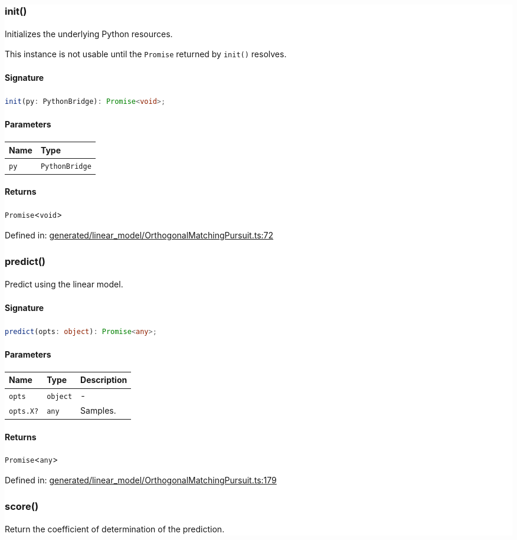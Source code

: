 ### init()

Initializes the underlying Python resources.

This instance is not usable until the `Promise` returned by `init()` resolves.

#### Signature

```ts
init(py: PythonBridge): Promise<void>;
```

#### Parameters

| Name | Type |
| :------ | :------ |
| `py` | `PythonBridge` |

#### Returns

`Promise`\<`void`\>

Defined in:  [generated/linear\_model/OrthogonalMatchingPursuit.ts:72](https://github.com/transitive-bullshit/scikit-learn-ts/blob/2fdf83f/packages/sklearn/src/generated/linear_model/OrthogonalMatchingPursuit.ts#L72)

### predict()

Predict using the linear model.

#### Signature

```ts
predict(opts: object): Promise<any>;
```

#### Parameters

| Name | Type | Description |
| :------ | :------ | :------ |
| `opts` | `object` | - |
| `opts.X?` | `any` | Samples. |

#### Returns

`Promise`\<`any`\>

Defined in:  [generated/linear\_model/OrthogonalMatchingPursuit.ts:179](https://github.com/transitive-bullshit/scikit-learn-ts/blob/2fdf83f/packages/sklearn/src/generated/linear_model/OrthogonalMatchingPursuit.ts#L179)

### score()

Return the coefficient of determination of the prediction.

